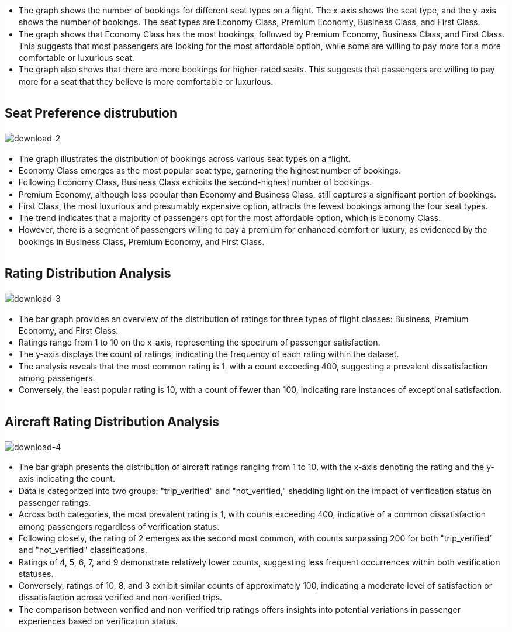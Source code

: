   - The graph shows the number of bookings for different seat types on a flight. The x-axis shows the seat type, and the y-axis shows the number of bookings. The seat types are Economy Class, Premium Economy, Business Class, and First Class.
  - The graph shows that Economy Class has the most bookings, followed by Premium Economy, Business Class, and First Class. This suggests that most passengers are looking for the most affordable option, while some are willing to pay more for a more comfortable or luxurious seat.
  - The graph also shows that there are more bookings for higher-rated seats. This suggests that passengers are willing to pay more for a seat that they believe is more comfortable or luxurious.

## Seat Preference distrubution
![download-2](https://github.com/Deepu2304/Airways-Analysis/assets/86673603/00aaef2d-ca4a-4cf2-aece-e21dd28e1045)

  - The graph illustrates the distribution of bookings across various seat types on a flight.
  - Economy Class emerges as the most popular seat type, garnering the highest number of bookings.
  - Following Economy Class, Business Class exhibits the second-highest number of bookings.
  - Premium Economy, although less popular than Economy and Business Class, still captures a significant portion of bookings.
  - First Class, the most luxurious and presumably expensive option, attracts the fewest bookings among the four seat types.
  - The trend indicates that a majority of passengers opt for the most affordable option, which is Economy Class.
  - However, there is a segment of passengers willing to pay a premium for enhanced comfort or luxury, as evidenced by the bookings in Business Class, Premium Economy, and First Class.

## Rating Distribution Analysis
![download-3](https://github.com/Deepu2304/Airways-Analysis/assets/86673603/b8398e89-e64e-4429-a500-0cec60621ac0)

  - The bar graph provides an overview of the distribution of ratings for three types of flight classes: Business, Premium Economy, and First Class.
  - Ratings range from 1 to 10 on the x-axis, representing the spectrum of passenger satisfaction.
  - The y-axis displays the count of ratings, indicating the frequency of each rating within the dataset.
  - The analysis reveals that the most common rating is 1, with a count exceeding 400, suggesting a prevalent dissatisfaction among passengers.
  - Conversely, the least popular rating is 10, with a count of fewer than 100, indicating rare instances of exceptional satisfaction.

## Aircraft Rating Distribution Analysis
![download-4](https://github.com/Deepu2304/Airways-Analysis/assets/86673603/d0558fbd-12b2-4952-9e0f-18587d928a66)

  - The bar graph presents the distribution of aircraft ratings ranging from 1 to 10, with the x-axis denoting the rating and the y-axis indicating the count.
  - Data is categorized into two groups: "trip_verified" and "not_verified," shedding light on the impact of verification status on passenger ratings.
  - Across both categories, the most prevalent rating is 1, with counts exceeding 400, indicative of a common dissatisfaction among passengers regardless of verification status.
  - Following closely, the rating of 2 emerges as the second most common, with counts surpassing 200 for both "trip_verified" and "not_verified" classifications.
  - Ratings of 4, 5, 6, 7, and 9 demonstrate relatively lower counts, suggesting less frequent occurrences within both verification statuses.
  - Conversely, ratings of 10, 8, and 3 exhibit similar counts of approximately 100, indicating a moderate level of satisfaction or dissatisfaction across verified and non-verified trips.
  - The comparison between verified and non-verified trip ratings offers insights into potential variations in passenger experiences based on verification status.

